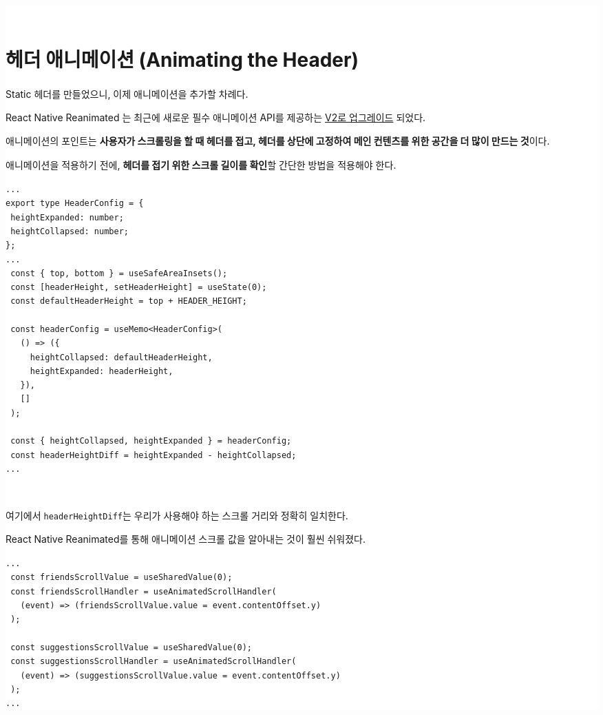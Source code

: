 <br>

# 헤더 애니메이션 (Animating the Header)

Static 헤더를 만들었으니, 이제 애니메이션을 추가할 차례다.

React Native Reanimated 는 최근에 새로운 필수 애니메이션 API를 제공하는 <a href="https://docs.swmansion.com/react-native-reanimated/docs/#library-overview" target="_blank" rel="noopener">V2로 업그레이드</a> 되었다.

애니메이션의 포인트는 **사용자가 스크롤링을 할 때 헤더를 접고, 헤더를 상단에 고정하여 메인 컨텐츠를 위한 공간을 더 많이 만드는 것**이다.

애니메이션을 적용하기 전에, **헤더를 접기 위한 스크롤 길이를 확인**할 간단한 방법을 적용해야 한다.

```tsx
...
export type HeaderConfig = {
 heightExpanded: number;
 heightCollapsed: number;
};
...
 const { top, bottom } = useSafeAreaInsets();
 const [headerHeight, setHeaderHeight] = useState(0);
 const defaultHeaderHeight = top + HEADER_HEIGHT;

 const headerConfig = useMemo<HeaderConfig>(
   () => ({
     heightCollapsed: defaultHeaderHeight,
     heightExpanded: headerHeight,
   }),
   []
 );

 const { heightCollapsed, heightExpanded } = headerConfig;
 const headerHeightDiff = heightExpanded - heightCollapsed;
...
```

<br>

여기에서 `headerHeightDiff`는 우리가 사용해야 하는 스크롤 거리와 정확히 일치한다.

React Native Reanimated를 통해 애니메이션 스크롤 값을 알아내는 것이 훨씬 쉬워졌다.

```tsx
...
 const friendsScrollValue = useSharedValue(0);
 const friendsScrollHandler = useAnimatedScrollHandler(
   (event) => (friendsScrollValue.value = event.contentOffset.y)
 );

 const suggestionsScrollValue = useSharedValue(0);
 const suggestionsScrollHandler = useAnimatedScrollHandler(
   (event) => (suggestionsScrollValue.value = event.contentOffset.y)
 );
...
```
